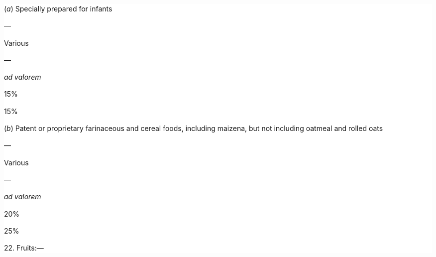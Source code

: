 <td><p></p></td>

<td><p></p></td>

<td><p></p></td>

<td><p></p></td>

<td><p></p></td>

<td><p></p></td>

<td><p></p></td>

<td><p></p></td>

<td><p></p></td>

<td><p></p></td>

<td><p></p></td>

</tr>

<tr>

<td><p>(<i>a</i>) Specially prepared for infants</p></td>

<td><p>&#x2014;</p></td>

<td colspan="3"><p>Various</p></td>

<td colspan="3"><p>&#x2014;</p></td>

<td><p><i>ad valorem</i></p></td>

<td colspan="3"><p>15%</p></td>

<td colspan="3"><p>15%</p></td>

</tr>

<tr>

<td><p>(<i>b</i>) Patent or proprietary farinaceous and cereal foods, including maizena, but not including oatmeal and rolled oats</p></td>

<td><p>&#x2014;</p></td>

<td colspan="3"><p>Various</p></td>

<td colspan="3"><p>&#x2014;</p></td>

<td><p><i>ad valorem</i></p></td>

<td colspan="3"><p>20%</p></td>

<td colspan="3"><p>25%</p></td>

</tr>

<tr>

<td><p>22. Fruits:&#x2014;</p></td>
